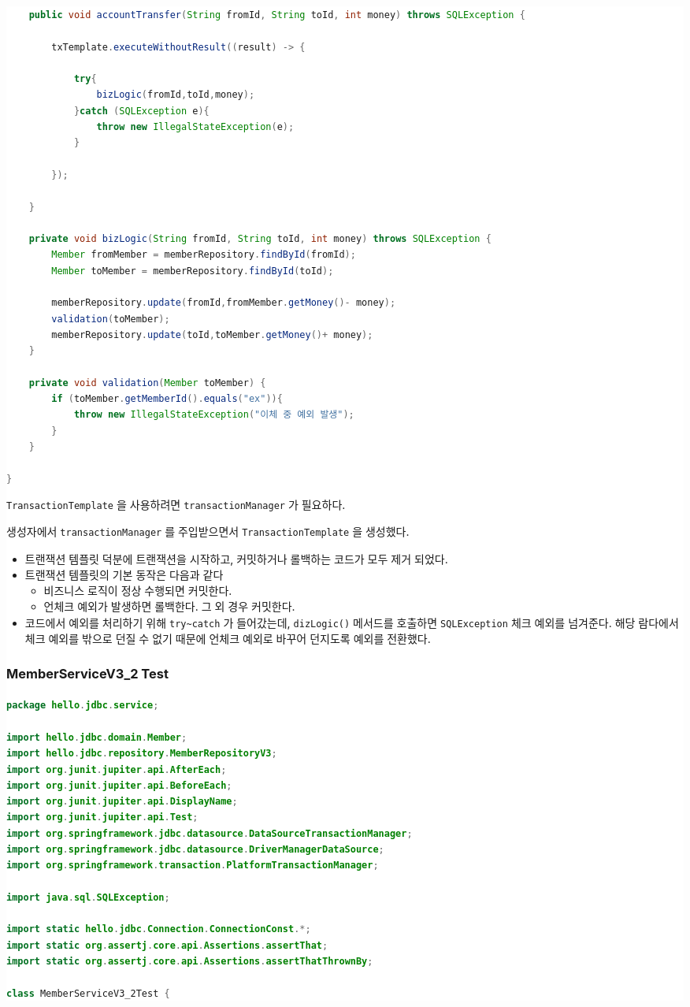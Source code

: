 ```java
    public void accountTransfer(String fromId, String toId, int money) throws SQLException {

        txTemplate.executeWithoutResult((result) -> {

            try{
                bizLogic(fromId,toId,money);
            }catch (SQLException e){
                throw new IllegalStateException(e);
            }

        });

    }

    private void bizLogic(String fromId, String toId, int money) throws SQLException {
        Member fromMember = memberRepository.findById(fromId);
        Member toMember = memberRepository.findById(toId);

        memberRepository.update(fromId,fromMember.getMoney()- money);
        validation(toMember);
        memberRepository.update(toId,toMember.getMoney()+ money);
    }

    private void validation(Member toMember) {
        if (toMember.getMemberId().equals("ex")){
            throw new IllegalStateException("이체 중 예외 발생");
        }
    }

}
```

`TransactionTemplate` 을 사용하려면 `transactionManager` 가 필요하다. 

생성자에서 `transactionManager` 를 주입받으면서 `TransactionTemplate` 을 생성했다.

- 트랜잭션 템플릿 덕분에 트랜잭션을 시작하고, 커밋하거나 롤백하는 코드가 모두 제거 되었다.
- 트랜잭션 템플릿의 기본 동작은 다음과 같다
    - 비즈니스 로직이 정상 수행되면 커밋한다.
    - 언체크 예외가 발생하면 롤백한다. 그 외 경우 커밋한다.
- 코드에서 예외를 처리하기 위해 `try~catch` 가 들어갔는데, `dizLogic()` 메서드를 호출하면 `SQLException` 체크 예외를 넘겨준다. 해당 람다에서 체크 예외를 밖으로 던질 수 없기 때문에 언체크 예외로 바꾸어 던지도록 예외를 전환했다.

### MemberServiceV3_2 Test

```java
package hello.jdbc.service;

import hello.jdbc.domain.Member;
import hello.jdbc.repository.MemberRepositoryV3;
import org.junit.jupiter.api.AfterEach;
import org.junit.jupiter.api.BeforeEach;
import org.junit.jupiter.api.DisplayName;
import org.junit.jupiter.api.Test;
import org.springframework.jdbc.datasource.DataSourceTransactionManager;
import org.springframework.jdbc.datasource.DriverManagerDataSource;
import org.springframework.transaction.PlatformTransactionManager;

import java.sql.SQLException;

import static hello.jdbc.Connection.ConnectionConst.*;
import static org.assertj.core.api.Assertions.assertThat;
import static org.assertj.core.api.Assertions.assertThatThrownBy;

class MemberServiceV3_2Test {
```